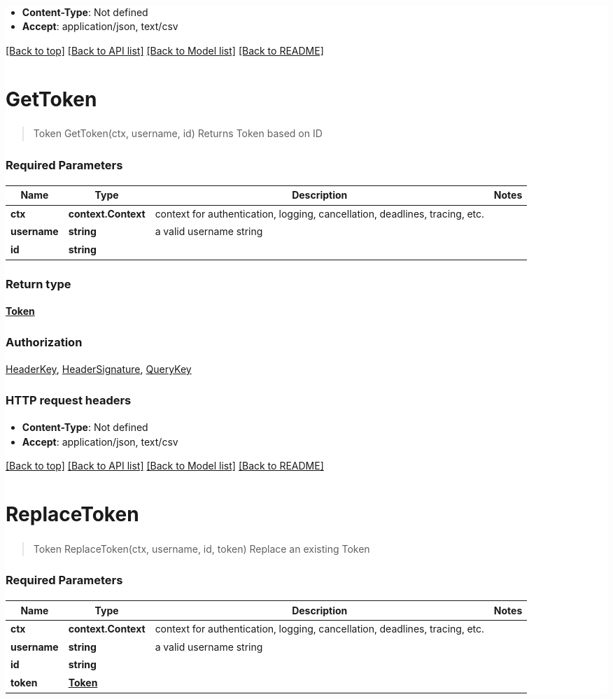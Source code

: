  - **Content-Type**: Not defined
 - **Accept**: application/json, text/csv

[[Back to top]](#) [[Back to API list]](../README.md#documentation-for-api-endpoints) [[Back to Model list]](../README.md#documentation-for-models) [[Back to README]](../README.md)

# **GetToken**
> Token GetToken(ctx, username, id)
Returns Token based on ID



### Required Parameters

Name | Type | Description  | Notes
------------- | ------------- | ------------- | -------------
 **ctx** | **context.Context** | context for authentication, logging, cancellation, deadlines, tracing, etc.
  **username** | **string**| a valid username string | 
  **id** | **string**|  | 

### Return type

[**Token**](Token.md)

### Authorization

[HeaderKey](../README.md#HeaderKey), [HeaderSignature](../README.md#HeaderSignature), [QueryKey](../README.md#QueryKey)

### HTTP request headers

 - **Content-Type**: Not defined
 - **Accept**: application/json, text/csv

[[Back to top]](#) [[Back to API list]](../README.md#documentation-for-api-endpoints) [[Back to Model list]](../README.md#documentation-for-models) [[Back to README]](../README.md)

# **ReplaceToken**
> Token ReplaceToken(ctx, username, id, token)
Replace an existing Token



### Required Parameters

Name | Type | Description  | Notes
------------- | ------------- | ------------- | -------------
 **ctx** | **context.Context** | context for authentication, logging, cancellation, deadlines, tracing, etc.
  **username** | **string**| a valid username string | 
  **id** | **string**|  | 
  **token** | [**Token**](Token.md)|  | 
